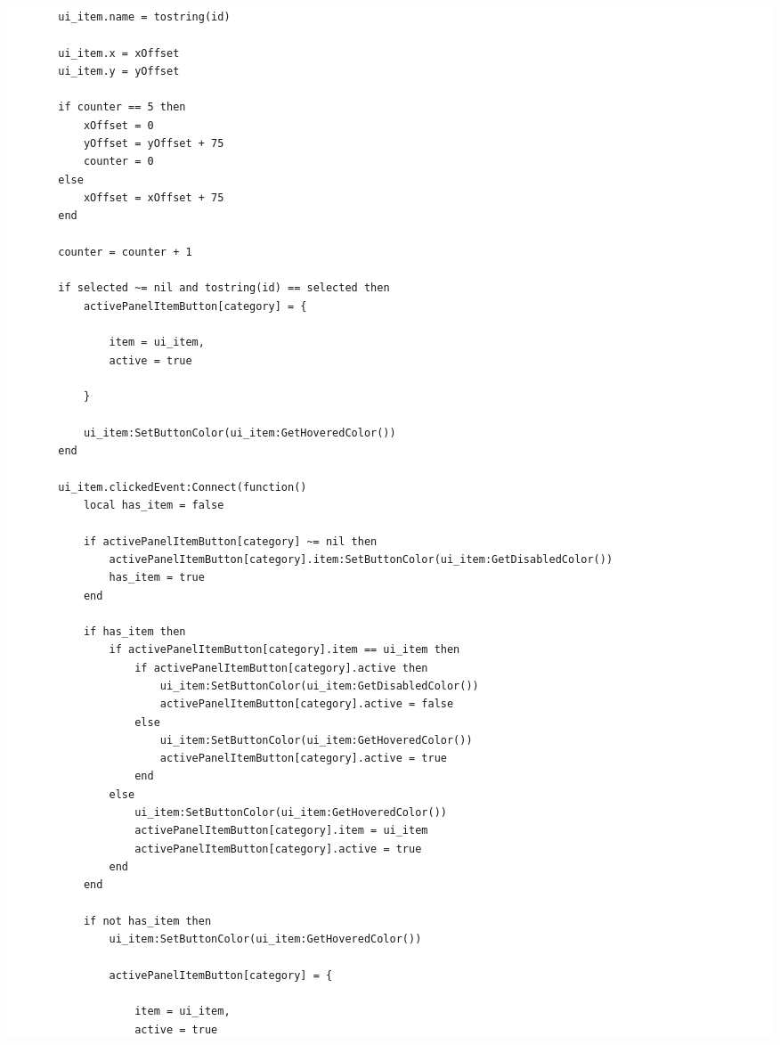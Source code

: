             ui_item.name = tostring(id)

            ui_item.x = xOffset
            ui_item.y = yOffset

            if counter == 5 then
                xOffset = 0
                yOffset = yOffset + 75
                counter = 0
            else
                xOffset = xOffset + 75
            end

            counter = counter + 1

            if selected ~= nil and tostring(id) == selected then
                activePanelItemButton[category] = {

                    item = ui_item,
                    active = true

                }

                ui_item:SetButtonColor(ui_item:GetHoveredColor())
            end

            ui_item.clickedEvent:Connect(function()
                local has_item = false

                if activePanelItemButton[category] ~= nil then
                    activePanelItemButton[category].item:SetButtonColor(ui_item:GetDisabledColor())
                    has_item = true
                end

                if has_item then
                    if activePanelItemButton[category].item == ui_item then
                        if activePanelItemButton[category].active then
                            ui_item:SetButtonColor(ui_item:GetDisabledColor())
                            activePanelItemButton[category].active = false
                        else
                            ui_item:SetButtonColor(ui_item:GetHoveredColor())
                            activePanelItemButton[category].active = true
                        end
                    else
                        ui_item:SetButtonColor(ui_item:GetHoveredColor())
                        activePanelItemButton[category].item = ui_item
                        activePanelItemButton[category].active = true
                    end
                end

                if not has_item then
                    ui_item:SetButtonColor(ui_item:GetHoveredColor())

                    activePanelItemButton[category] = {

                        item = ui_item,
                        active = true
